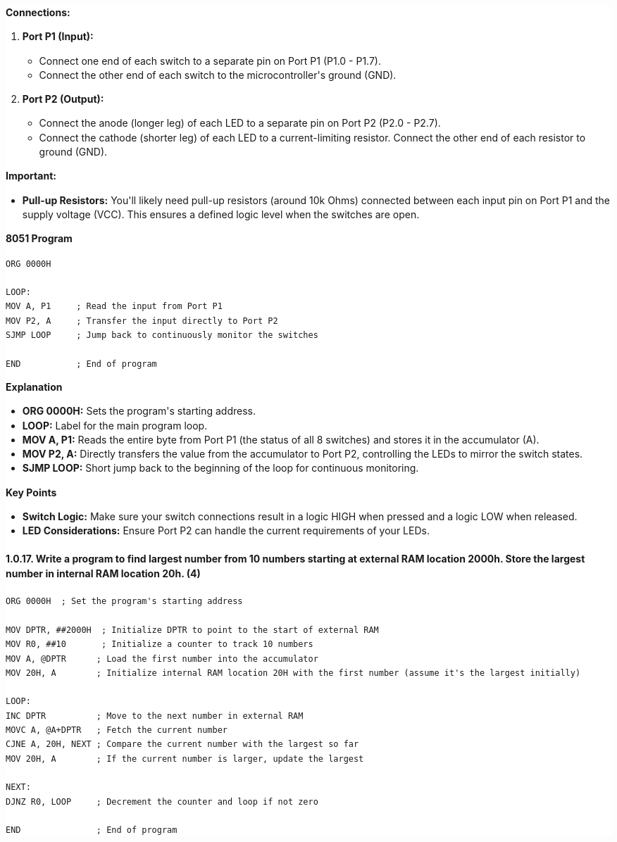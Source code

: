 **Connections:**

1. **Port P1 (Input):**
   * Connect one end of each switch to a separate pin on Port P1 (P1.0 - P1.7).
   * Connect the other end of each switch to the microcontroller's ground (GND).

2. **Port P2 (Output):**
   * Connect the anode (longer leg) of each LED to a separate pin on Port P2 (P2.0 - P2.7).
   * Connect the cathode (shorter leg) of each LED to a current-limiting resistor. Connect the other end of each resistor to ground (GND).

**Important:**

* **Pull-up Resistors:** You'll likely need pull-up resistors (around 10k Ohms) connected between each input pin on Port P1 and the supply voltage (VCC). This ensures a defined logic level when the switches are open.

**8051 Program**

```assembly
ORG 0000H 

LOOP: 
MOV A, P1     ; Read the input from Port P1
MOV P2, A     ; Transfer the input directly to Port P2
SJMP LOOP     ; Jump back to continuously monitor the switches

END           ; End of program
```

**Explanation**

* **ORG 0000H:** Sets the program's starting address.
* **LOOP:**  Label for the main program loop.
* **MOV A, P1:** Reads the entire byte from Port P1 (the status of all 8 switches) and stores it in the accumulator (A).
* **MOV P2, A:** Directly transfers the value from the accumulator to Port P2, controlling the LEDs to mirror the switch states.  
* **SJMP LOOP:**  Short jump back to the beginning of the loop for continuous monitoring.

**Key Points**

* **Switch Logic:**  Make sure your switch connections result in a logic HIGH when pressed and a logic LOW when released.
* **LED Considerations:** Ensure Port P2 can handle the current requirements of your LEDs.


#### 1.0.17. Write a program to find largest number from 10 numbers starting at external RAM location 2000h. Store the largest number in internal RAM location 20h. (4)

```assembly
ORG 0000H  ; Set the program's starting address

MOV DPTR, ##2000H  ; Initialize DPTR to point to the start of external RAM 
MOV R0, ##10       ; Initialize a counter to track 10 numbers
MOV A, @DPTR      ; Load the first number into the accumulator
MOV 20H, A        ; Initialize internal RAM location 20H with the first number (assume it's the largest initially)

LOOP:
INC DPTR          ; Move to the next number in external RAM
MOVC A, @A+DPTR   ; Fetch the current number
CJNE A, 20H, NEXT ; Compare the current number with the largest so far
MOV 20H, A        ; If the current number is larger, update the largest

NEXT:
DJNZ R0, LOOP     ; Decrement the counter and loop if not zero  

END               ; End of program
```